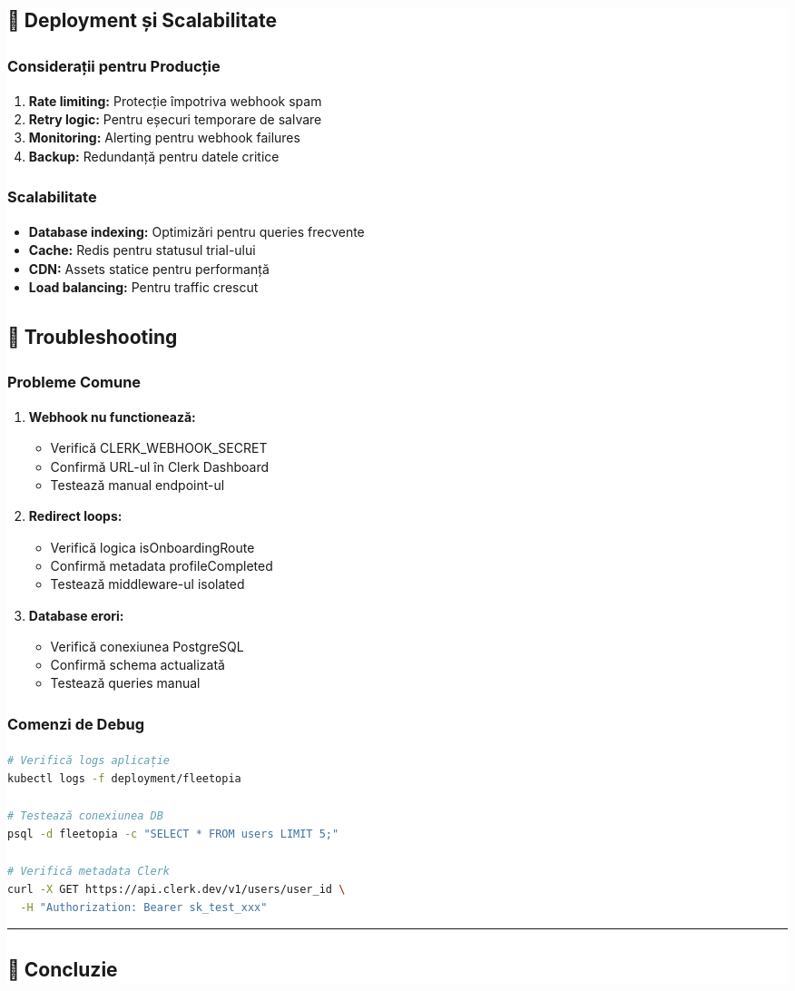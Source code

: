 ## 🚀 Deployment și Scalabilitate

### Considerații pentru Producție
1. **Rate limiting:** Protecție împotriva webhook spam
2. **Retry logic:** Pentru eșecuri temporare de salvare
3. **Monitoring:** Alerting pentru webhook failures
4. **Backup:** Redundanță pentru datele critice

### Scalabilitate
- **Database indexing:** Optimizări pentru queries frecvente
- **Cache:** Redis pentru statusul trial-ului
- **CDN:** Assets statice pentru performanță
- **Load balancing:** Pentru traffic crescut

## 🐛 Troubleshooting

### Probleme Comune

1. **Webhook nu functionează:**
   - Verifică CLERK_WEBHOOK_SECRET
   - Confirmă URL-ul în Clerk Dashboard
   - Testează manual endpoint-ul

2. **Redirect loops:**
   - Verifică logica isOnboardingRoute
   - Confirmă metadata profileCompleted
   - Testează middleware-ul isolated

3. **Database erori:**
   - Verifică conexiunea PostgreSQL
   - Confirmă schema actualizată
   - Testează queries manual

### Comenzi de Debug
```bash
# Verifică logs aplicație
kubectl logs -f deployment/fleetopia

# Testează conexiunea DB
psql -d fleetopia -c "SELECT * FROM users LIMIT 5;"

# Verifică metadata Clerk
curl -X GET https://api.clerk.dev/v1/users/user_id \
  -H "Authorization: Bearer sk_test_xxx"
```

---

## 📝 Concluzie
